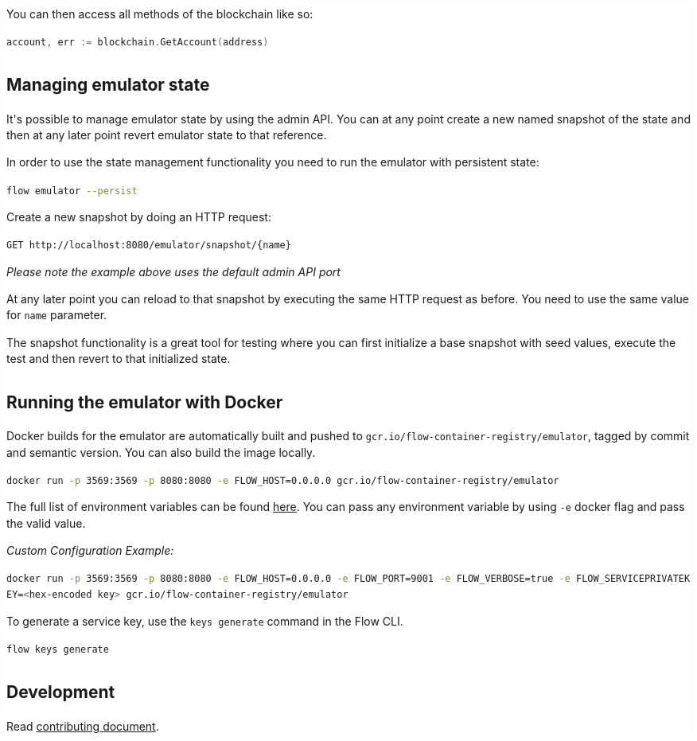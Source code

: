 You can then access all methods of the blockchain like so:
```go
account, err := blockchain.GetAccount(address) 
```


## Managing emulator state
It's possible to manage emulator state by using the admin API. You can at any point 
create a new named snapshot of the state and then at any later point revert emulator 
state to that reference. 

In order to use the state management functionality you need to run the emulator with persistent state:
```bash
flow emulator --persist
```

Create a new snapshot by doing an HTTP request: 
```
GET http://localhost:8080/emulator/snapshot/{name}
```
*Please note the example above uses the default admin API port*

At any later point you can reload to that snapshot by executing the same HTTP request as before. 
You need to use the same value for `name` parameter.

The snapshot functionality is a great tool for testing where you can first initialize 
a base snapshot with seed values, execute the test and then revert to that initialized state.

## Running the emulator with Docker

Docker builds for the emulator are automatically built and pushed to
`gcr.io/flow-container-registry/emulator`, tagged by commit and semantic version. You can also build the image locally.

```bash
docker run -p 3569:3569 -p 8080:8080 -e FLOW_HOST=0.0.0.0 gcr.io/flow-container-registry/emulator
```

The full list of environment variables can be found [here](#configuration). 
You can pass any environment variable by using `-e` docker flag and pass the valid value.

*Custom Configuration Example:*
```bash
docker run -p 3569:3569 -p 8080:8080 -e FLOW_HOST=0.0.0.0 -e FLOW_PORT=9001 -e FLOW_VERBOSE=true -e FLOW_SERVICEPRIVATEKEY=<hex-encoded key> gcr.io/flow-container-registry/emulator
```

To generate a service key, use the `keys generate` command in the Flow CLI.
```bash
flow keys generate
```

## Development

Read [contributing document](./CONTRIBUTING.md).

